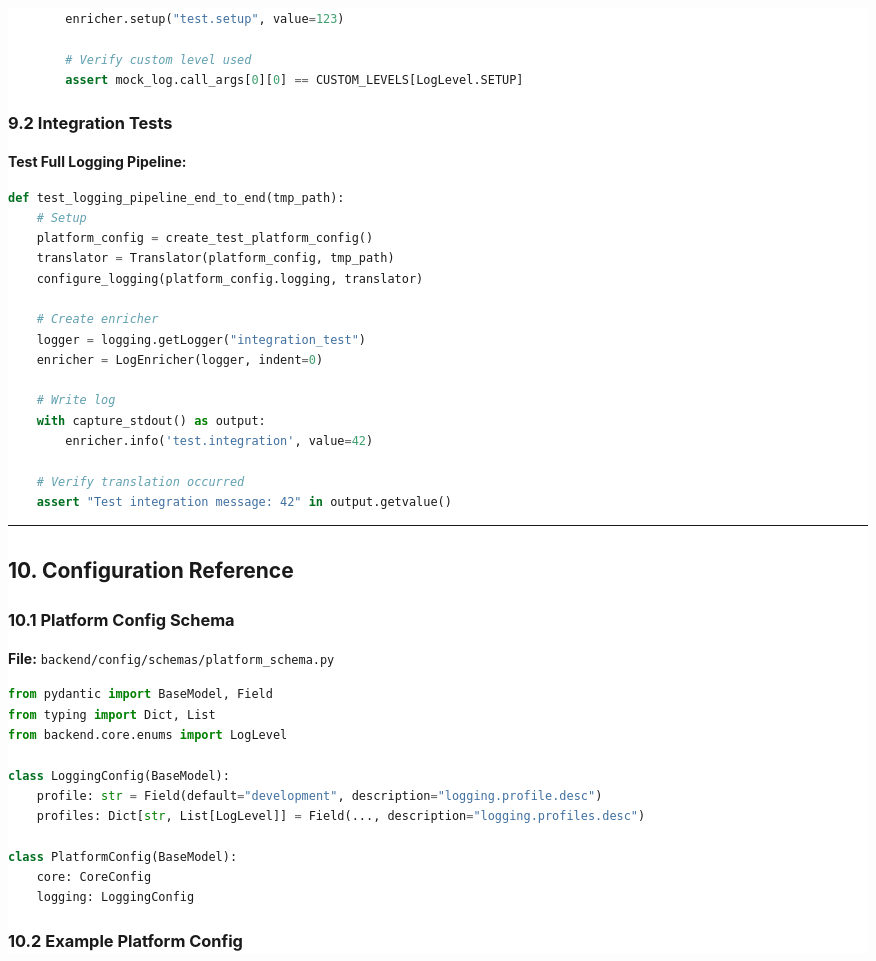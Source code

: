 ```python
        enricher.setup("test.setup", value=123)
        
        # Verify custom level used
        assert mock_log.call_args[0][0] == CUSTOM_LEVELS[LogLevel.SETUP]
```

### 9.2 Integration Tests

**Test Full Logging Pipeline:**

```python
def test_logging_pipeline_end_to_end(tmp_path):
    # Setup
    platform_config = create_test_platform_config()
    translator = Translator(platform_config, tmp_path)
    configure_logging(platform_config.logging, translator)
    
    # Create enricher
    logger = logging.getLogger("integration_test")
    enricher = LogEnricher(logger, indent=0)
    
    # Write log
    with capture_stdout() as output:
        enricher.info('test.integration', value=42)
    
    # Verify translation occurred
    assert "Test integration message: 42" in output.getvalue()
```

---

## 10. Configuration Reference

### 10.1 Platform Config Schema

**File:** `backend/config/schemas/platform_schema.py`

```python
from pydantic import BaseModel, Field
from typing import Dict, List
from backend.core.enums import LogLevel

class LoggingConfig(BaseModel):
    profile: str = Field(default="development", description="logging.profile.desc")
    profiles: Dict[str, List[LogLevel]] = Field(..., description="logging.profiles.desc")

class PlatformConfig(BaseModel):
    core: CoreConfig
    logging: LoggingConfig
```

### 10.2 Example Platform Config
